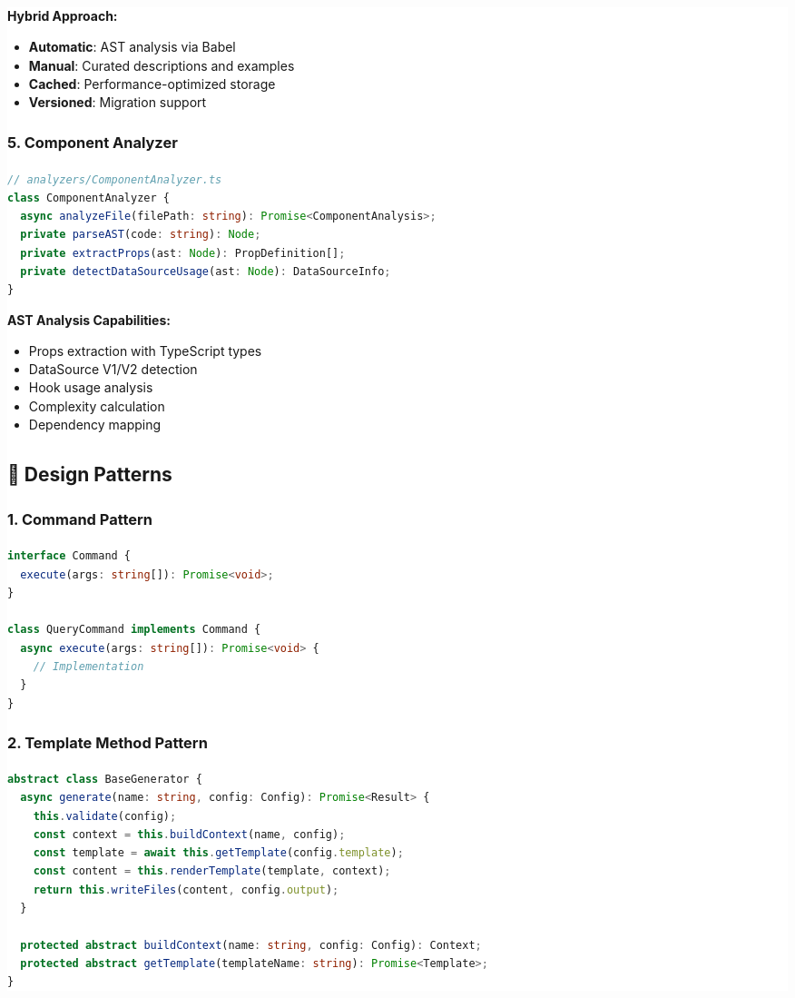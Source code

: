 **Hybrid Approach:**
- **Automatic**: AST analysis via Babel
- **Manual**: Curated descriptions and examples
- **Cached**: Performance-optimized storage
- **Versioned**: Migration support

### 5. Component Analyzer
```typescript
// analyzers/ComponentAnalyzer.ts
class ComponentAnalyzer {
  async analyzeFile(filePath: string): Promise<ComponentAnalysis>;
  private parseAST(code: string): Node;
  private extractProps(ast: Node): PropDefinition[];
  private detectDataSourceUsage(ast: Node): DataSourceInfo;
}
```

**AST Analysis Capabilities:**
- Props extraction with TypeScript types
- DataSource V1/V2 detection
- Hook usage analysis
- Complexity calculation
- Dependency mapping

## 🔧 Design Patterns

### 1. Command Pattern
```typescript
interface Command {
  execute(args: string[]): Promise<void>;
}

class QueryCommand implements Command {
  async execute(args: string[]): Promise<void> {
    // Implementation
  }
}
```

### 2. Template Method Pattern
```typescript
abstract class BaseGenerator {
  async generate(name: string, config: Config): Promise<Result> {
    this.validate(config);
    const context = this.buildContext(name, config);
    const template = await this.getTemplate(config.template);
    const content = this.renderTemplate(template, context);
    return this.writeFiles(content, config.output);
  }
  
  protected abstract buildContext(name: string, config: Config): Context;
  protected abstract getTemplate(templateName: string): Promise<Template>;
}
```
